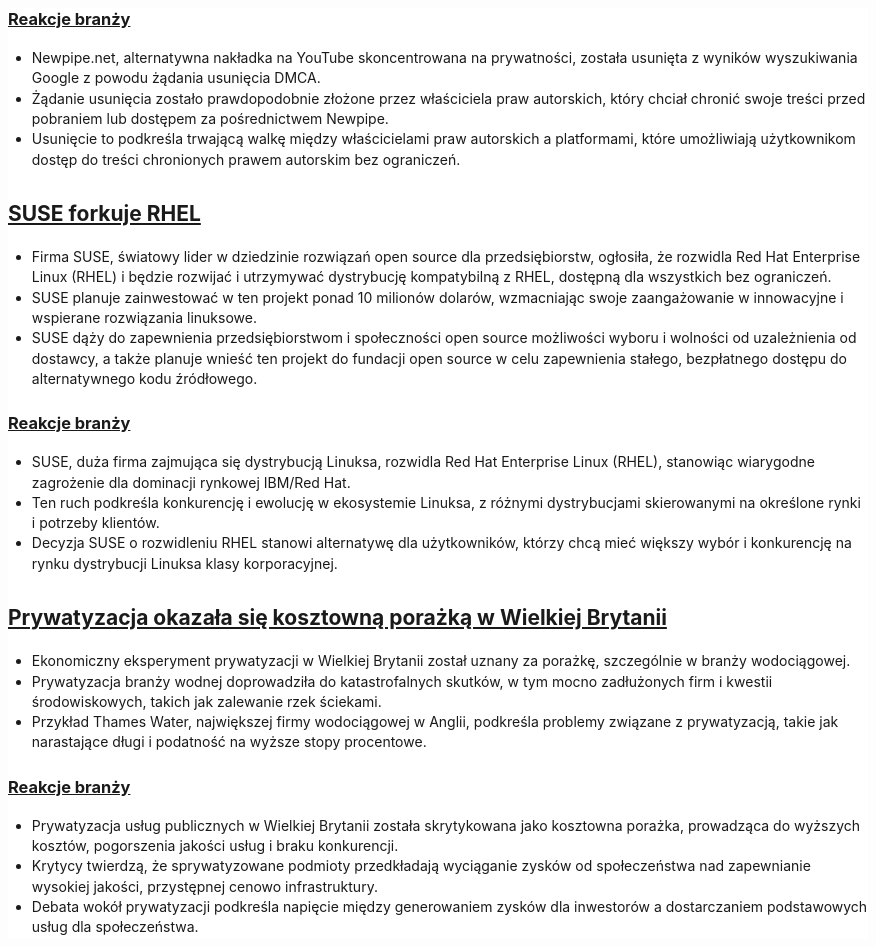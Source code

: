 ### [Reakcje branży](http://news.ycombinator.com/item?id=36682509)

- Newpipe.net, alternatywna nakładka na YouTube skoncentrowana na prywatności, została usunięta z wyników wyszukiwania Google z powodu żądania usunięcia DMCA.
- Żądanie usunięcia zostało prawdopodobnie złożone przez właściciela praw autorskich, który chciał chronić swoje treści przed pobraniem lub dostępem za pośrednictwem Newpipe.
- Usunięcie to podkreśla trwającą walkę między właścicielami praw autorskich a platformami, które umożliwiają użytkownikom dostęp do treści chronionych prawem autorskim bez ograniczeń.

## [SUSE forkuje RHEL](https://www.suse.com/news/SUSE-Preserves-Choice-in-Enterprise-Linux/)

- Firma SUSE, światowy lider w dziedzinie rozwiązań open source dla przedsiębiorstw, ogłosiła, że rozwidla Red Hat Enterprise Linux (RHEL) i będzie rozwijać i utrzymywać dystrybucję kompatybilną z RHEL, dostępną dla wszystkich bez ograniczeń.
- SUSE planuje zainwestować w ten projekt ponad 10 milionów dolarów, wzmacniając swoje zaangażowanie w innowacyjne i wspierane rozwiązania linuksowe.
- SUSE dąży do zapewnienia przedsiębiorstwom i społeczności open source możliwości wyboru i wolności od uzależnienia od dostawcy, a także planuje wnieść ten projekt do fundacji open source w celu zapewnienia stałego, bezpłatnego dostępu do alternatywnego kodu źródłowego.

### [Reakcje branży](http://news.ycombinator.com/item?id=36678079)

- SUSE, duża firma zajmująca się dystrybucją Linuksa, rozwidla Red Hat Enterprise Linux (RHEL), stanowiąc wiarygodne zagrożenie dla dominacji rynkowej IBM/Red Hat.
- Ten ruch podkreśla konkurencję i ewolucję w ekosystemie Linuksa, z różnymi dystrybucjami skierowanymi na określone rynki i potrzeby klientów.
- Decyzja SUSE o rozwidleniu RHEL stanowi alternatywę dla użytkowników, którzy chcą mieć większy wybór i konkurencję na rynku dystrybucji Linuksa klasy korporacyjnej.

## [Prywatyzacja okazała się kosztowną porażką w Wielkiej Brytanii](https://www.economist.com/by-invitation/2023/07/10/mathew-lawrence-on-why-privatisation-has-been-a-costly-failure-in-britain)

- Ekonomiczny eksperyment prywatyzacji w Wielkiej Brytanii został uznany za porażkę, szczególnie w branży wodociągowej.
- Prywatyzacja branży wodnej doprowadziła do katastrofalnych skutków, w tym mocno zadłużonych firm i kwestii środowiskowych, takich jak zalewanie rzek ściekami.
- Przykład Thames Water, największej firmy wodociągowej w Anglii, podkreśla problemy związane z prywatyzacją, takie jak narastające długi i podatność na wyższe stopy procentowe.

### [Reakcje branży](http://news.ycombinator.com/item?id=36678375)

- Prywatyzacja usług publicznych w Wielkiej Brytanii została skrytykowana jako kosztowna porażka, prowadząca do wyższych kosztów, pogorszenia jakości usług i braku konkurencji.
- Krytycy twierdzą, że sprywatyzowane podmioty przedkładają wyciąganie zysków od społeczeństwa nad zapewnianie wysokiej jakości, przystępnej cenowo infrastruktury.
- Debata wokół prywatyzacji podkreśla napięcie między generowaniem zysków dla inwestorów a dostarczaniem podstawowych usług dla społeczeństwa.
